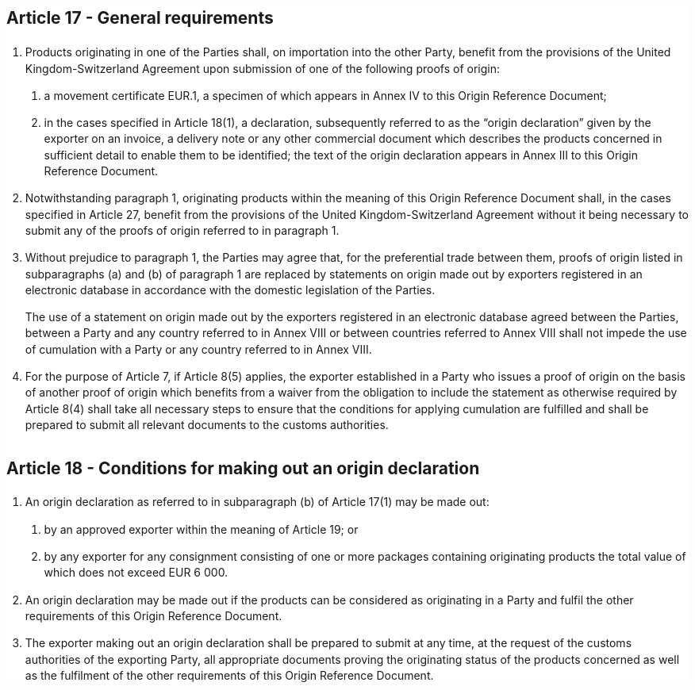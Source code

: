 

## Article 17 - General requirements

1. Products originating in one of the Parties shall, on importation into the other Party, benefit from the provisions of the United Kingdom-Switzerland Agreement upon submission of one of the following proofs of origin:

   1. a movement certificate EUR.1, a specimen of which appears in Annex IV to this Origin Reference Document;

   2. in the cases specified in Article 18(1), a declaration, subsequently referred to as the “origin declaration” given by the exporter on an invoice, a delivery note or any other commercial document which describes the products concerned in sufficient detail to enable them to be identified; the text of the origin declaration appears in Annex III to this Origin Reference Document.

2. Notwithstanding paragraph 1, originating products within the meaning of this Origin Reference Document shall, in the cases specified in Article 27, benefit from the provisions of the United Kingdom-Switzerland Agreement without it being necessary to submit any of the proofs of origin referred to in paragraph 1.

3. Without prejudice to paragraph 1, the Parties may agree that, for the preferential trade between them, proofs of origin listed in subparagraphs (a) and (b) of paragraph 1 are replaced by statements on origin made out by exporters registered in an electronic database in accordance with the domestic legislation of the Parties.

    The use of a statement on origin made out by the exporters registered in an electronic database agreed between the Parties, between a Party and any country referred to in Annex VIII or between countries referred to Annex VIII shall not impede the use of cumulation with a Party or any country referred to in Annex VIII.

4. For the purpose of Article 7, if Article 8(5) applies, the exporter established in a Party who issues a proof of origin on the basis of another proof of origin which benefits from a waiver from the obligation to include the statement as otherwise required by Article 8(4) shall take all necessary steps to ensure that the conditions for applying cumulation are fulfilled and shall be prepared to submit all relevant documents to the customs authorities.



## Article 18 - Conditions for making out an origin declaration

1. An origin declaration as referred to in subparagraph (b) of Article 17(1) may be made out:

   1. by an approved exporter within the meaning of Article 19; or

   2. by any exporter for any consignment consisting of one or more packages containing originating products the total value of which does not exceed EUR 6 000.

2. An origin declaration may be made out if the products can be considered as originating in a Party and fulfil the other requirements of this Origin Reference Document.

3. The exporter making out an origin declaration shall be prepared to submit at any time, at the request of the customs authorities of the exporting Party, all appropriate documents proving the originating status of the products concerned as well as the fulfilment of the other requirements of this Origin Reference Document.
